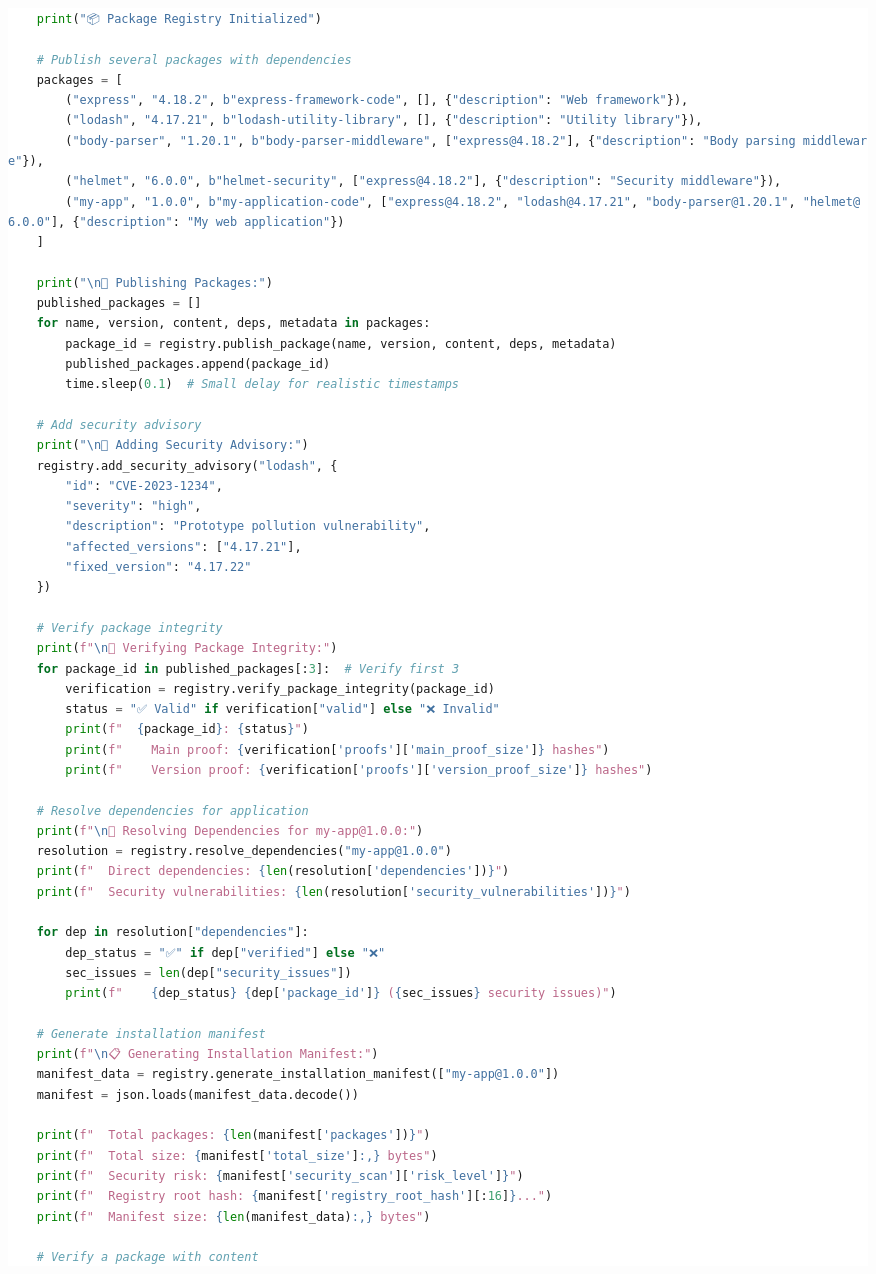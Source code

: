 ```python
    print("📦 Package Registry Initialized")

    # Publish several packages with dependencies
    packages = [
        ("express", "4.18.2", b"express-framework-code", [], {"description": "Web framework"}),
        ("lodash", "4.17.21", b"lodash-utility-library", [], {"description": "Utility library"}),
        ("body-parser", "1.20.1", b"body-parser-middleware", ["express@4.18.2"], {"description": "Body parsing middleware"}),
        ("helmet", "6.0.0", b"helmet-security", ["express@4.18.2"], {"description": "Security middleware"}),
        ("my-app", "1.0.0", b"my-application-code", ["express@4.18.2", "lodash@4.17.21", "body-parser@1.20.1", "helmet@6.0.0"], {"description": "My web application"})
    ]

    print("\n📝 Publishing Packages:")
    published_packages = []
    for name, version, content, deps, metadata in packages:
        package_id = registry.publish_package(name, version, content, deps, metadata)
        published_packages.append(package_id)
        time.sleep(0.1)  # Small delay for realistic timestamps

    # Add security advisory
    print("\n🚨 Adding Security Advisory:")
    registry.add_security_advisory("lodash", {
        "id": "CVE-2023-1234",
        "severity": "high",
        "description": "Prototype pollution vulnerability",
        "affected_versions": ["4.17.21"],
        "fixed_version": "4.17.22"
    })

    # Verify package integrity
    print(f"\n🔐 Verifying Package Integrity:")
    for package_id in published_packages[:3]:  # Verify first 3
        verification = registry.verify_package_integrity(package_id)
        status = "✅ Valid" if verification["valid"] else "❌ Invalid"
        print(f"  {package_id}: {status}")
        print(f"    Main proof: {verification['proofs']['main_proof_size']} hashes")
        print(f"    Version proof: {verification['proofs']['version_proof_size']} hashes")

    # Resolve dependencies for application
    print(f"\n🔗 Resolving Dependencies for my-app@1.0.0:")
    resolution = registry.resolve_dependencies("my-app@1.0.0")
    print(f"  Direct dependencies: {len(resolution['dependencies'])}")
    print(f"  Security vulnerabilities: {len(resolution['security_vulnerabilities'])}")

    for dep in resolution["dependencies"]:
        dep_status = "✅" if dep["verified"] else "❌"
        sec_issues = len(dep["security_issues"])
        print(f"    {dep_status} {dep['package_id']} ({sec_issues} security issues)")

    # Generate installation manifest
    print(f"\n📋 Generating Installation Manifest:")
    manifest_data = registry.generate_installation_manifest(["my-app@1.0.0"])
    manifest = json.loads(manifest_data.decode())

    print(f"  Total packages: {len(manifest['packages'])}")
    print(f"  Total size: {manifest['total_size']:,} bytes")
    print(f"  Security risk: {manifest['security_scan']['risk_level']}")
    print(f"  Registry root hash: {manifest['registry_root_hash'][:16]}...")
    print(f"  Manifest size: {len(manifest_data):,} bytes")

    # Verify a package with content
```